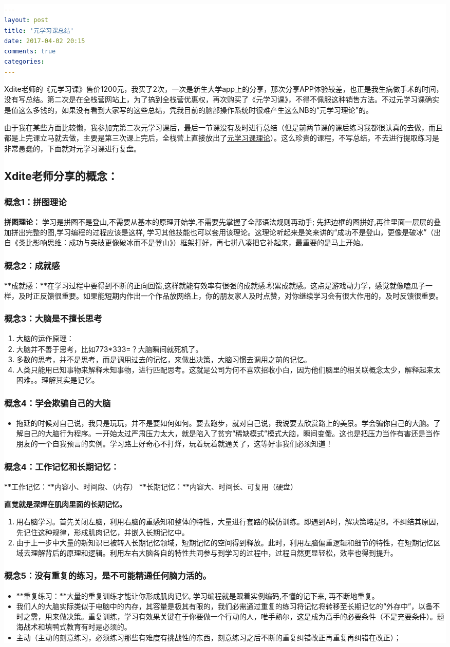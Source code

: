 ```yaml
---
layout: post
title: '元学习课总结'
date: 2017-04-02 20:15
comments: true
categories:
---
```

Xdite老师的《元学习课》售价1200元，我买了2次，一次是新生大学app上的分享，那次分享APP体验较差，也正是我生病做手术的时间，没有写总结。第二次是在全栈营网站上，为了搞到全栈营优惠权，再次购买了《元学习课》，不得不佩服这种销售方法。不过元学习课确实是值这么多钱的，如果没有看到大家写的这些总结，凭我目前的脑部操作系统时很难产生这么NB的“元学习理论”的。

由于我在某些方面比较懒，我参加完第二次元学习课后，最后一节课没有及时进行总结（但是前两节课的课后练习我都很认真的去做，而且都是上完课立马就去做，主要是第三次课上完后，全栈营上直接放出了[元学习课理论](https://fullstack.xinshengdaxue.com/courses/39/syllabus)）。这么珍贵的课程，不写总结，不去进行提取练习是非常愚蠢的，下面就对元学习课进行复盘。

## Xdite老师分享的概念：

### 概念1：拼图理论
**拼图理论：** 学习是拼图不是登山,不需要从基本的原理开始学,不需要先掌握了全部语法规则再动手; 先把边框的图拼好,再往里面一层层的叠加拼出完整的图,学习编程的过程应该是这样, 学习其他技能也可以套用该理论。这理论听起来是笑来讲的“成功不是登山，更像是破冰”（出自《类比影响思维：成功与突破更像破冰而不是登山》）框架打好，再七拼八凑把它补起来，最重要的是马上开始。

### 概念2：成就感
**成就感：**在学习过程中要得到不断的正向回馈,这样就能有效率有很强的成就感.积累成就感。这点是游戏动力学，感觉就像嗑瓜子一样，及时正反馈很重要。如果能短期内作出一个作品放网络上，你的朋友家人及时点赞，对你继续学习会有很大作用的，及时反馈很重要。

### 概念3：大脑是不擅长思考
1.  大脑的运作原理：
2.  大脑并不善于思考，比如773*333=？大脑瞬间就死机了。
3.  多数的思考，并不是思考，而是调用过去的记忆，来做出决策，大脑习惯去调用之前的记忆。
4.  人类只能用已知事物来解释未知事物，进行匹配思考。这就是公司为何不喜欢招收小白，因为他们脑里的相关联概念太少，解释起来太困难。。理解其实是记忆。

### 概念4：学会欺骗自己的大脑
* 拖延的时候对自己说，我只是玩玩，并不是要如何如何。要去跑步，就对自己说，我说要去欣赏路上的美景。学会骗你自己的大脑。了解自己的大脑行为程序。一开始太过严肃压力太大，就是陷入了贫穷“稀缺模式”模式大脑，瞬间变傻。这也是把压力当作有害还是当作朋友的一个自我预言的实例。学习路上好奇心不打烊，玩着玩着就通关了，这等好事我们必须知道！

### 概念4：工作记忆和长期记忆：
**工作记忆：**内容小、时间段、（内存）
**长期记忆：**内容大、时间长、可复用（硬盘）

**直觉就是深焊在肌肉里面的长期记忆。**

1. 用右脑学习。首先关闭左脑，利用右脑的重感知和整体的特性，大量进行套路的模仿训练。即遇到A时，解决策略是B。不纠结其原因，先记住这种规律，形成肌肉记忆，并嵌入长期记忆中。
2. 由于上一步中大量的新知识已被转入长期记忆领域，短期记忆的空间得到释放。此时，利用左脑偏重逻辑和细节的特性，在短期记忆区域去理解背后的原理和逻辑。利用左右大脑各自的特性共同参与到学习的过程中，过程自然更显轻松，效率也得到提升。

### 概念5：没有重复的练习，是不可能精通任何脑力活的。
* **重复练习：**大量的重复训练才能让你形成肌肉记忆, 学习编程就是跟着实例编码,不懂的记下来, 再不断地重复。
* 我们人的大脑实际类似于电脑中的内存，其容量是极其有限的，我们必需通过重复的练习将记忆将转移至长期记忆的“外存中”，以备不时之需，用来做决策。重复训练，学习有效果关键在于你要做一个行动的人，唯手熟尔，这是成为高手的必要条件（不是充要条件）。题海战术和填鸭式教育有时是必须的。
* 主动（主动的刻意练习，必须练习那些有难度有挑战性的东西，刻意练习之后不断的重复纠错改正再重复再纠错在改正）；
